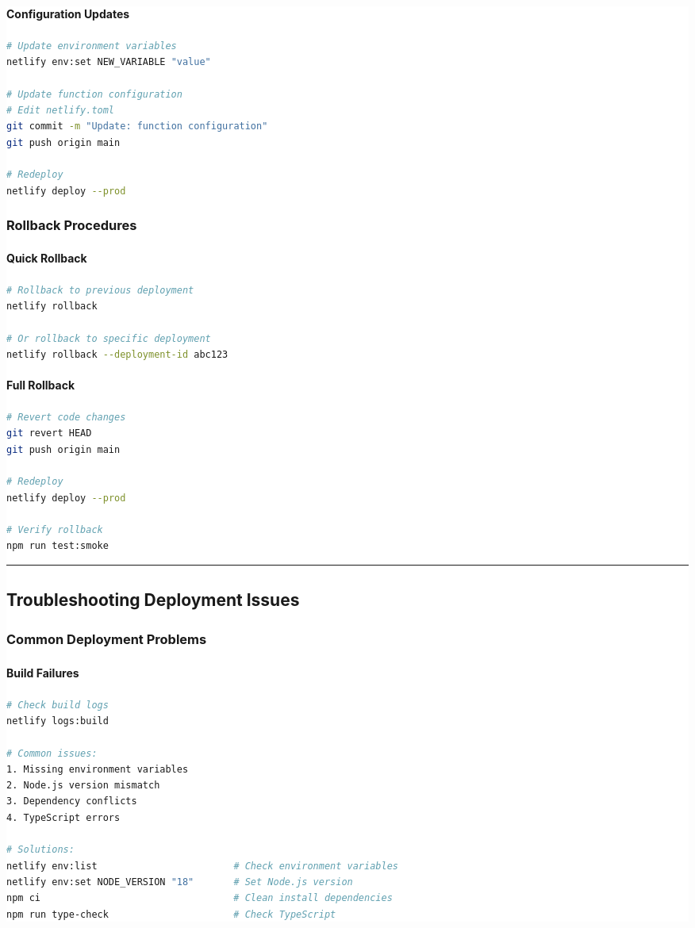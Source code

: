 #### **Configuration Updates**
```bash
# Update environment variables
netlify env:set NEW_VARIABLE "value"

# Update function configuration
# Edit netlify.toml
git commit -m "Update: function configuration"
git push origin main

# Redeploy
netlify deploy --prod
```

### **Rollback Procedures**

#### **Quick Rollback**
```bash
# Rollback to previous deployment
netlify rollback

# Or rollback to specific deployment
netlify rollback --deployment-id abc123
```

#### **Full Rollback**
```bash
# Revert code changes
git revert HEAD
git push origin main

# Redeploy
netlify deploy --prod

# Verify rollback
npm run test:smoke
```

---

## Troubleshooting Deployment Issues

### **Common Deployment Problems**

#### **Build Failures**
```bash
# Check build logs
netlify logs:build

# Common issues:
1. Missing environment variables
2. Node.js version mismatch
3. Dependency conflicts
4. TypeScript errors

# Solutions:
netlify env:list                        # Check environment variables
netlify env:set NODE_VERSION "18"       # Set Node.js version
npm ci                                  # Clean install dependencies
npm run type-check                      # Check TypeScript
```
